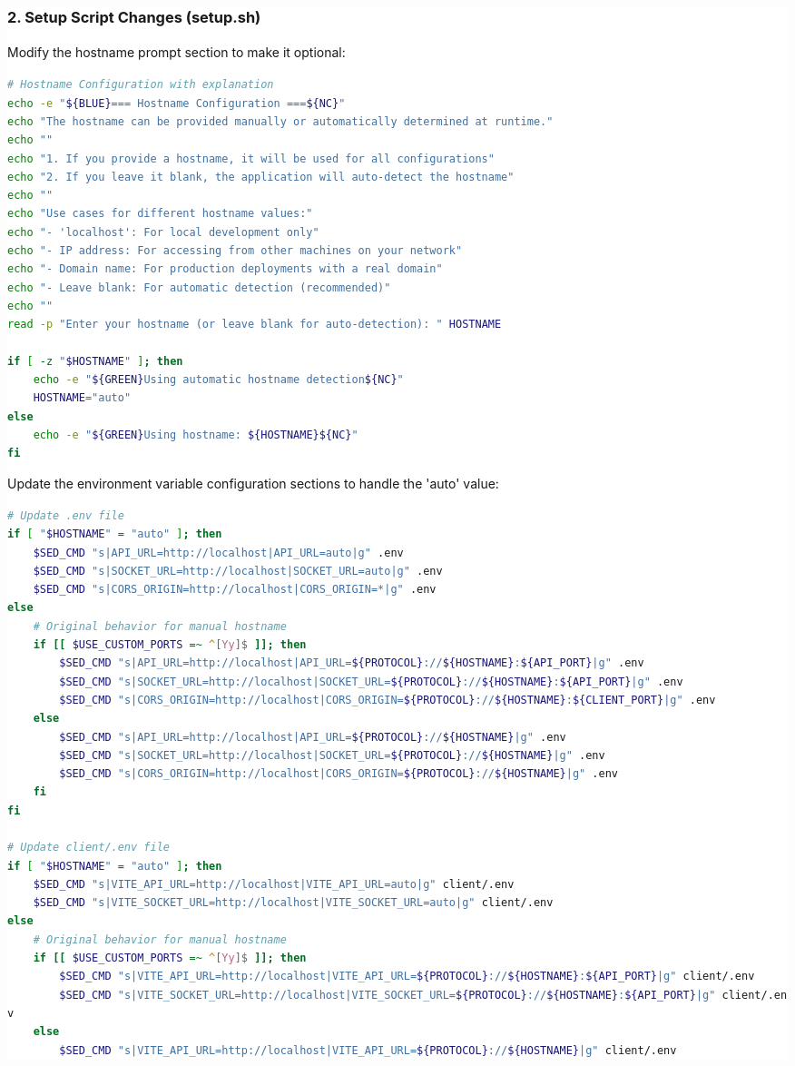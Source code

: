 ### 2. Setup Script Changes (setup.sh)

Modify the hostname prompt section to make it optional:

```bash
# Hostname Configuration with explanation
echo -e "${BLUE}=== Hostname Configuration ===${NC}"
echo "The hostname can be provided manually or automatically determined at runtime."
echo ""
echo "1. If you provide a hostname, it will be used for all configurations"
echo "2. If you leave it blank, the application will auto-detect the hostname"
echo ""
echo "Use cases for different hostname values:"
echo "- 'localhost': For local development only"
echo "- IP address: For accessing from other machines on your network"
echo "- Domain name: For production deployments with a real domain"
echo "- Leave blank: For automatic detection (recommended)"
echo ""
read -p "Enter your hostname (or leave blank for auto-detection): " HOSTNAME

if [ -z "$HOSTNAME" ]; then
    echo -e "${GREEN}Using automatic hostname detection${NC}"
    HOSTNAME="auto"
else
    echo -e "${GREEN}Using hostname: ${HOSTNAME}${NC}"
fi
```

Update the environment variable configuration sections to handle the 'auto' value:

```bash
# Update .env file
if [ "$HOSTNAME" = "auto" ]; then
    $SED_CMD "s|API_URL=http://localhost|API_URL=auto|g" .env
    $SED_CMD "s|SOCKET_URL=http://localhost|SOCKET_URL=auto|g" .env
    $SED_CMD "s|CORS_ORIGIN=http://localhost|CORS_ORIGIN=*|g" .env
else
    # Original behavior for manual hostname
    if [[ $USE_CUSTOM_PORTS =~ ^[Yy]$ ]]; then
        $SED_CMD "s|API_URL=http://localhost|API_URL=${PROTOCOL}://${HOSTNAME}:${API_PORT}|g" .env
        $SED_CMD "s|SOCKET_URL=http://localhost|SOCKET_URL=${PROTOCOL}://${HOSTNAME}:${API_PORT}|g" .env
        $SED_CMD "s|CORS_ORIGIN=http://localhost|CORS_ORIGIN=${PROTOCOL}://${HOSTNAME}:${CLIENT_PORT}|g" .env
    else
        $SED_CMD "s|API_URL=http://localhost|API_URL=${PROTOCOL}://${HOSTNAME}|g" .env
        $SED_CMD "s|SOCKET_URL=http://localhost|SOCKET_URL=${PROTOCOL}://${HOSTNAME}|g" .env
        $SED_CMD "s|CORS_ORIGIN=http://localhost|CORS_ORIGIN=${PROTOCOL}://${HOSTNAME}|g" .env
    fi
fi

# Update client/.env file
if [ "$HOSTNAME" = "auto" ]; then
    $SED_CMD "s|VITE_API_URL=http://localhost|VITE_API_URL=auto|g" client/.env
    $SED_CMD "s|VITE_SOCKET_URL=http://localhost|VITE_SOCKET_URL=auto|g" client/.env
else
    # Original behavior for manual hostname
    if [[ $USE_CUSTOM_PORTS =~ ^[Yy]$ ]]; then
        $SED_CMD "s|VITE_API_URL=http://localhost|VITE_API_URL=${PROTOCOL}://${HOSTNAME}:${API_PORT}|g" client/.env
        $SED_CMD "s|VITE_SOCKET_URL=http://localhost|VITE_SOCKET_URL=${PROTOCOL}://${HOSTNAME}:${API_PORT}|g" client/.env
    else
        $SED_CMD "s|VITE_API_URL=http://localhost|VITE_API_URL=${PROTOCOL}://${HOSTNAME}|g" client/.env
```